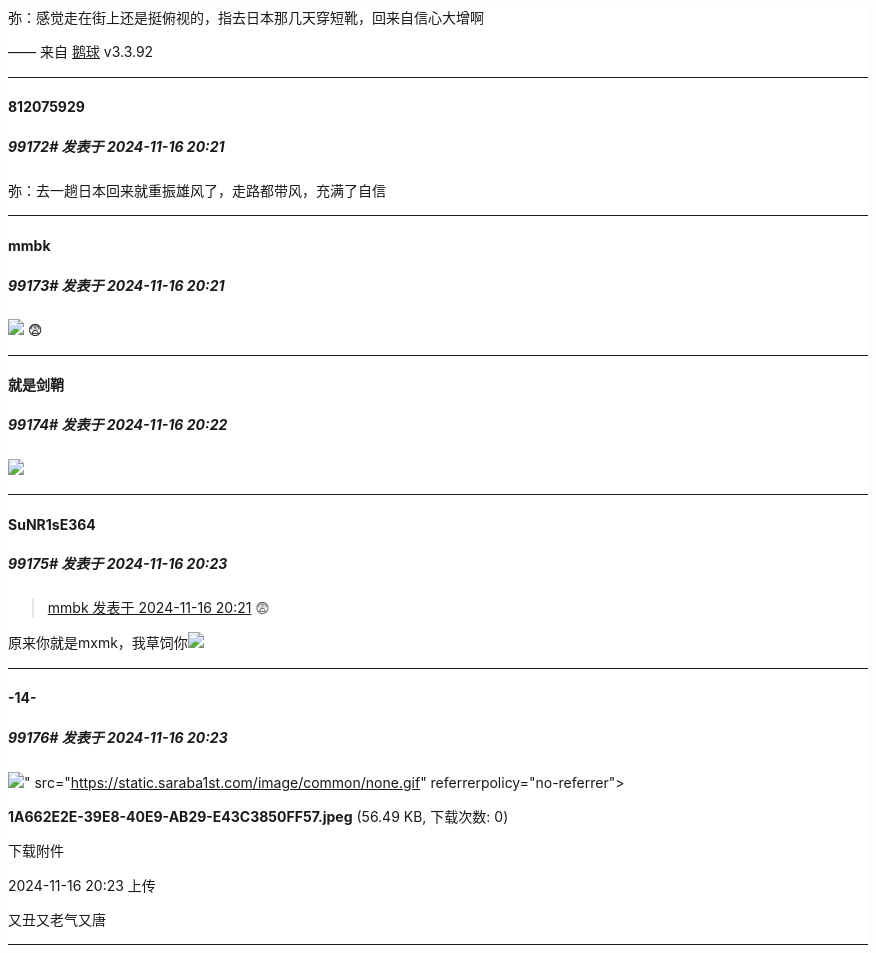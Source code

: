 弥：感觉走在街上还是挺俯视的，指去日本那几天穿短靴，回来自信心大增啊

—— 来自 [鹅球](https://www.pgyer.com/GcUxKd4w) v3.3.92

*****

####  812075929  
##### 99172#       发表于 2024-11-16 20:21

弥：去一趟日本回来就重振雄风了，走路都带风，充满了自信

*****

####  mmbk  
##### 99173#       发表于 2024-11-16 20:21

<img src="https://p.sda1.dev/20/80a42b13c7c965e1f5a04158ae4e4e2a/image.jpg" referrerpolicy="no-referrer">
😨

*****

####  就是剑鞘  
##### 99174#       发表于 2024-11-16 20:22

<img src="https://p.sda1.dev/20/d0138cd2270ef80bdbf5518c4b267682/fea2f41.png" referrerpolicy="no-referrer">

*****

####  SuNR1sE364  
##### 99175#       发表于 2024-11-16 20:23

<blockquote><a href="httphttps://bbs.saraba1st.com/2b/forum.php?mod=redirect&amp;goto=findpost&amp;pid=66710157&amp;ptid=2184782" target="_blank">mmbk 发表于 2024-11-16 20:21</a>
😨</blockquote>
原来你就是mxmk，我草饲你<img src="https://static.saraba1st.com/image/smiley/face2017/134.png" referrerpolicy="no-referrer">

*****

####  -14-  
##### 99176#       发表于 2024-11-16 20:23

<img src="https://img.saraba1st.com/forum/202411/16/202317z2ay6nghygf76khg.jpeg" referrerpolicy="no-referrer">" src="https://static.saraba1st.com/image/common/none.gif" referrerpolicy="no-referrer">

<strong>1A662E2E-39E8-40E9-AB29-E43C3850FF57.jpeg</strong> (56.49 KB, 下载次数: 0)

下载附件

2024-11-16 20:23 上传

又丑又老气又唐


*****
